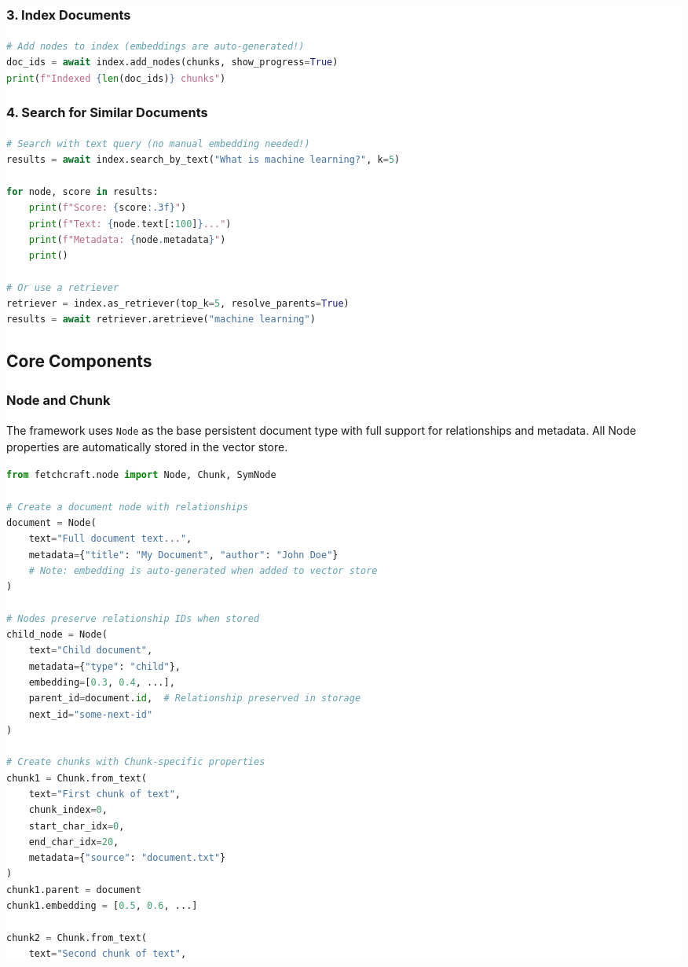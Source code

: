 ### 3. Index Documents

```python
# Add nodes to index (embeddings are auto-generated!)
doc_ids = await index.add_nodes(chunks, show_progress=True)
print(f"Indexed {len(doc_ids)} chunks")
```

### 4. Search for Similar Documents

```python
# Search with text query (no manual embedding needed!)
results = await index.search_by_text("What is machine learning?", k=5)

for node, score in results:
    print(f"Score: {score:.3f}")
    print(f"Text: {node.text[:100]}...")
    print(f"Metadata: {node.metadata}")
    print()

# Or use a retriever
retriever = index.as_retriever(top_k=5, resolve_parents=True)
results = await retriever.aretrieve("machine learning")
```

## Core Components

### Node and Chunk

The framework uses `Node` as the base persistent document type with full support for relationships and metadata. All Node properties are automatically stored in the vector store.

```python
from fetchcraft.node import Node, Chunk, SymNode

# Create a document node with relationships
document = Node(
    text="Full document text...",
    metadata={"title": "My Document", "author": "John Doe"}
    # Note: embedding is auto-generated when added to vector store
)

# Nodes preserve relationship IDs when stored
child_node = Node(
    text="Child document",
    metadata={"type": "child"},
    embedding=[0.3, 0.4, ...],
    parent_id=document.id,  # Relationship preserved in storage
    next_id="some-next-id"
)

# Create chunks with Chunk-specific properties
chunk1 = Chunk.from_text(
    text="First chunk of text",
    chunk_index=0,
    start_char_idx=0,
    end_char_idx=20,
    metadata={"source": "document.txt"}
)
chunk1.parent = document
chunk1.embedding = [0.5, 0.6, ...]

chunk2 = Chunk.from_text(
    text="Second chunk of text",
```